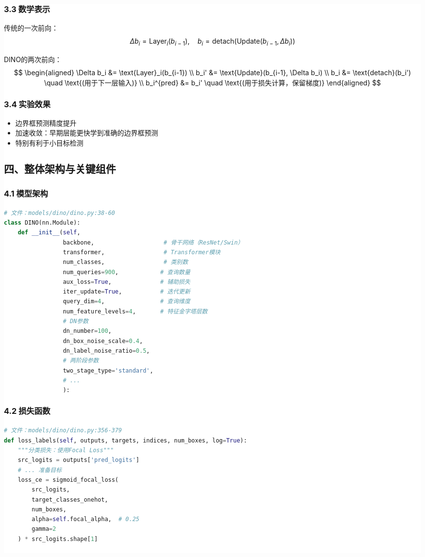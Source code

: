 ### 3.3 数学表示

传统的一次前向：
$$\Delta b_i = \text{Layer}_i(b_{i-1}), \quad b_i = \text{detach}(\text{Update}(b_{i-1}, \Delta b_i))$$

DINO的两次前向：
$$
\begin{aligned}
\Delta b_i &= \text{Layer}_i(b_{i-1}) \\
b_i' &= \text{Update}(b_{i-1}, \Delta b_i) \\
b_i &= \text{detach}(b_i') \quad \text{(用于下一层输入)} \\
b_i^{pred} &= b_i' \quad \text{(用于损失计算，保留梯度)}
\end{aligned}
$$

### 3.4 实验效果

- 边界框预测精度提升
- 加速收敛：早期层能更快学到准确的边界框预测
- 特别有利于小目标检测

## 四、整体架构与关键组件

### 4.1 模型架构

```python
# 文件：models/dino/dino.py:38-60
class DINO(nn.Module):
    def __init__(self,
                 backbone,                    # 骨干网络（ResNet/Swin）
                 transformer,                 # Transformer模块
                 num_classes,                 # 类别数
                 num_queries=900,            # 查询数量
                 aux_loss=True,              # 辅助损失
                 iter_update=True,           # 迭代更新
                 query_dim=4,                # 查询维度
                 num_feature_levels=4,       # 特征金字塔层数
                 # DN参数
                 dn_number=100,              
                 dn_box_noise_scale=0.4,
                 dn_label_noise_ratio=0.5,
                 # 两阶段参数
                 two_stage_type='standard',
                 # ...
                 ):
```

### 4.2 损失函数

```python
# 文件：models/dino/dino.py:356-379
def loss_labels(self, outputs, targets, indices, num_boxes, log=True):
    """分类损失：使用Focal Loss"""
    src_logits = outputs['pred_logits']
    # ... 准备目标
    loss_ce = sigmoid_focal_loss(
        src_logits, 
        target_classes_onehot, 
        num_boxes, 
        alpha=self.focal_alpha,  # 0.25
        gamma=2
    ) * src_logits.shape[1]
    
```